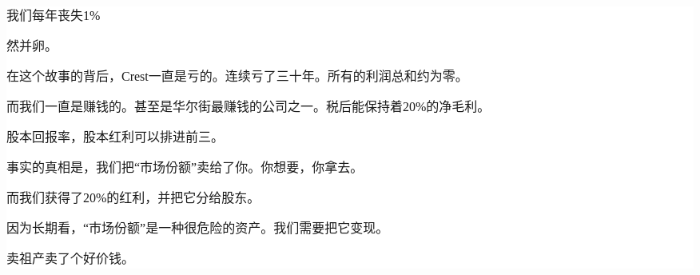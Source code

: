 </p>
<p style="line-height:150%">
<span style="font-size:16px;line-height:150%;font-family:楷体">
          我们每年丧失1%
         </span>
</p>
<p style="line-height:150%">
<span style="font-size:16px;line-height:150%;font-family:楷体">
          然并卵。
         </span>
</p>
<p style="line-height:150%">
<span style="font-size:16px;line-height:150%;font-family:楷体">
</span>
</p>
<p style="line-height:150%">
<span style="font-size:16px;line-height:150%;font-family:楷体">
          在这个故事的背后，Crest一直是亏的。连续亏了三十年。所有的利润总和约为零。
         </span>
</p>
<p style="line-height:150%">
<span style="font-size:16px;line-height:150%;font-family:楷体">
          而我们一直是赚钱的。甚至是华尔街最赚钱的公司之一。税后能保持着20%的净毛利。
         </span>
</p>
<p style="line-height:150%">
<span style="font-size:16px;line-height:150%;font-family:楷体">
          股本回报率，股本红利可以排进前三。
         </span>
</p>
<p style="line-height:150%">
<span style="font-size:16px;line-height:150%;font-family:楷体">
</span>
</p>
<p style="line-height:150%">
<span style="font-size:16px;line-height:150%;font-family:楷体">
</span>
</p>
<p style="line-height:150%">
<span style="font-size:16px;line-height:150%;font-family:楷体">
          事实的真相是，我们把“市场份额”卖给了你。你想要，你拿去。
         </span>
</p>
<p style="line-height:150%">
<span style="font-size:16px;line-height:150%;font-family:楷体">
          而我们获得了20%的红利，并把它分给股东。
         </span>
</p>
<p style="line-height:150%">
<span style="font-size:16px;line-height:150%;font-family:楷体">
</span>
</p>
<p style="line-height:150%">
<span style="font-size:16px;line-height:150%;font-family:楷体">
          因为长期看，“市场份额”是一种很危险的资产。我们需要把它变现。
         </span>
</p>
<p style="line-height:150%">
<span style="font-size:16px;line-height:150%;font-family:楷体">
          卖祖产卖了个好价钱。
         </span>
</p>
<p style="line-height:150%">
<span style="font-size:16px;line-height:150%;font-family:楷体">